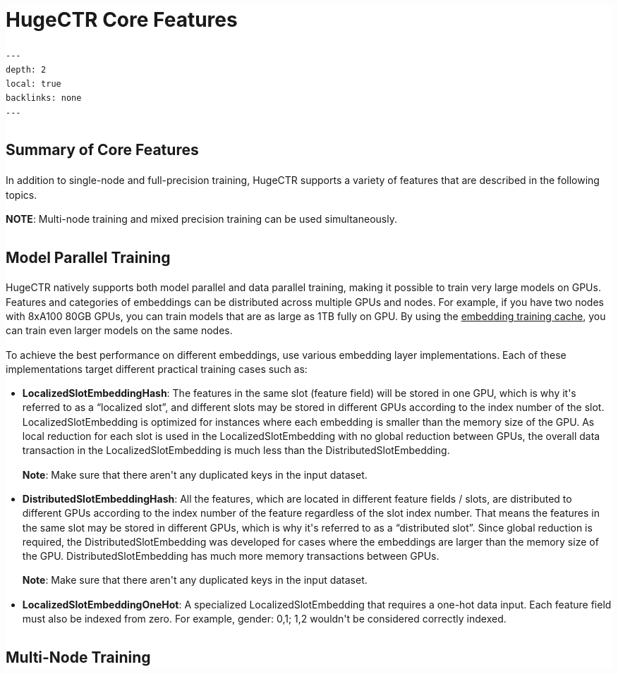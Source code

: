 # HugeCTR Core Features

```{contents}
---
depth: 2
local: true
backlinks: none
---
```



## Summary of Core Features

In addition to single-node and full-precision training, HugeCTR supports a variety of features that
are described in the following topics.

**NOTE**: Multi-node training and mixed precision training can be used simultaneously.

## Model Parallel Training

HugeCTR natively supports both model parallel and data parallel training, making it possible to train very large models on GPUs. Features and categories of embeddings can be distributed across multiple GPUs and nodes. For example, if you have two nodes with 8xA100 80GB GPUs, you can train models that are as large as 1TB fully on GPU. By using the [embedding training cache](#embedding-training-cache), you can train even larger models on the same nodes.

To achieve the best performance on different embeddings, use various embedding layer implementations. Each of these implementations target different practical training cases such as:

* **LocalizedSlotEmbeddingHash**: The features in the same slot (feature field) will be stored in one GPU, which is why it's referred to as a “localized slot”, and different slots may be stored in different GPUs according to the index number of the slot. LocalizedSlotEmbedding is optimized for instances where each embedding is smaller than the memory size of the GPU. As local reduction for each slot is used in the LocalizedSlotEmbedding with no global reduction between GPUs, the overall data transaction in the LocalizedSlotEmbedding is much less than the DistributedSlotEmbedding.

  **Note**: Make sure that there aren't any duplicated keys in the input dataset.

* **DistributedSlotEmbeddingHash**: All the features, which are located in different feature fields / slots, are distributed to different GPUs according to the index number of the feature regardless of the slot index number. That means the features in the same slot may be stored in different GPUs, which is why it's referred to as a “distributed slot”. Since global reduction is required, the DistributedSlotEmbedding was developed for cases where the embeddings are larger than the memory size of the GPU. DistributedSlotEmbedding has much more memory transactions between GPUs.

  **Note**: Make sure that there aren't any duplicated keys in the input dataset.

* **LocalizedSlotEmbeddingOneHot**: A specialized LocalizedSlotEmbedding that requires a one-hot data input. Each feature field must also be indexed from zero. For example, gender: 0,1; 1,2 wouldn't be considered correctly indexed.

## Multi-Node Training
